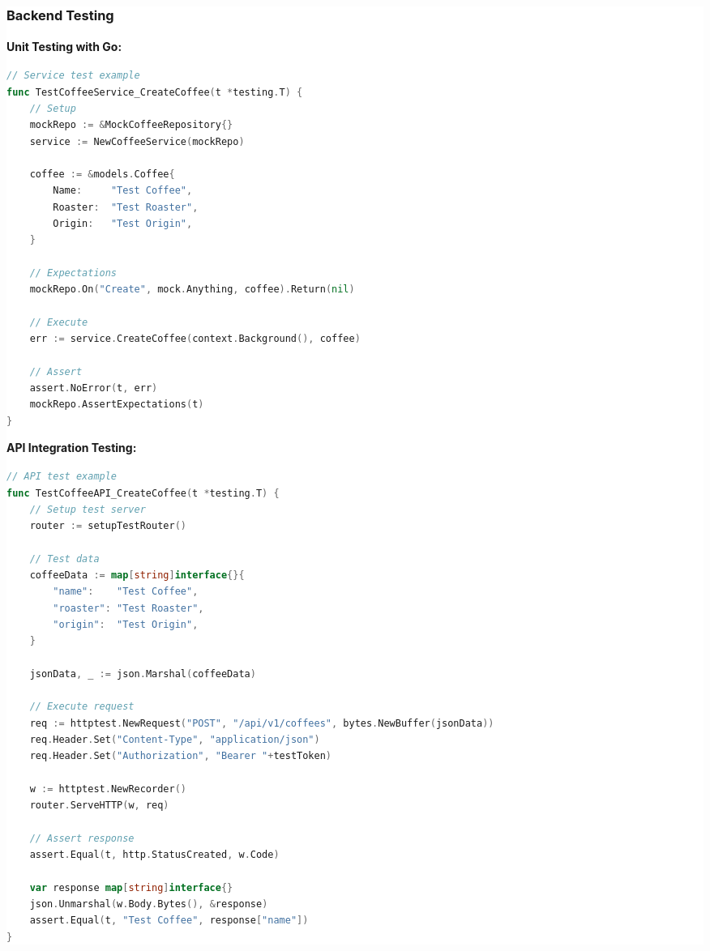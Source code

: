 ```typescript
```

### Backend Testing

**Unit Testing with Go:**
```go
// Service test example
func TestCoffeeService_CreateCoffee(t *testing.T) {
    // Setup
    mockRepo := &MockCoffeeRepository{}
    service := NewCoffeeService(mockRepo)
    
    coffee := &models.Coffee{
        Name:     "Test Coffee",
        Roaster:  "Test Roaster",
        Origin:   "Test Origin",
    }
    
    // Expectations
    mockRepo.On("Create", mock.Anything, coffee).Return(nil)
    
    // Execute
    err := service.CreateCoffee(context.Background(), coffee)
    
    // Assert
    assert.NoError(t, err)
    mockRepo.AssertExpectations(t)
}
```

**API Integration Testing:**
```go
// API test example
func TestCoffeeAPI_CreateCoffee(t *testing.T) {
    // Setup test server
    router := setupTestRouter()
    
    // Test data
    coffeeData := map[string]interface{}{
        "name":    "Test Coffee",
        "roaster": "Test Roaster",
        "origin":  "Test Origin",
    }
    
    jsonData, _ := json.Marshal(coffeeData)
    
    // Execute request
    req := httptest.NewRequest("POST", "/api/v1/coffees", bytes.NewBuffer(jsonData))
    req.Header.Set("Content-Type", "application/json")
    req.Header.Set("Authorization", "Bearer "+testToken)
    
    w := httptest.NewRecorder()
    router.ServeHTTP(w, req)
    
    // Assert response
    assert.Equal(t, http.StatusCreated, w.Code)
    
    var response map[string]interface{}
    json.Unmarshal(w.Body.Bytes(), &response)
    assert.Equal(t, "Test Coffee", response["name"])
}
```
